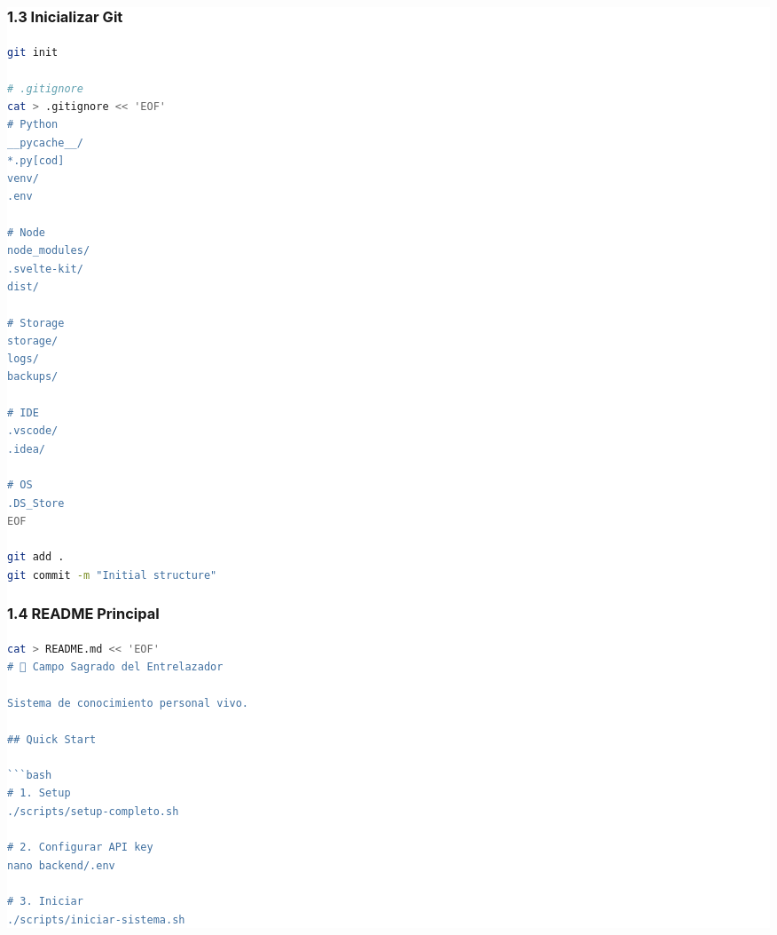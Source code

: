 ### 1.3 Inicializar Git

```bash
git init

# .gitignore
cat > .gitignore << 'EOF'
# Python
__pycache__/
*.py[cod]
venv/
.env

# Node
node_modules/
.svelte-kit/
dist/

# Storage
storage/
logs/
backups/

# IDE
.vscode/
.idea/

# OS
.DS_Store
EOF

git add .
git commit -m "Initial structure"
```

### 1.4 README Principal

```bash
cat > README.md << 'EOF'
# 🕌 Campo Sagrado del Entrelazador

Sistema de conocimiento personal vivo.

## Quick Start

```bash
# 1. Setup
./scripts/setup-completo.sh

# 2. Configurar API key
nano backend/.env

# 3. Iniciar
./scripts/iniciar-sistema.sh
```
